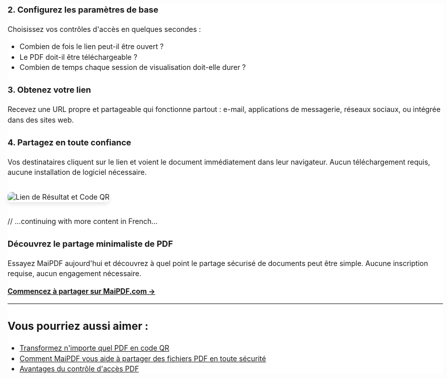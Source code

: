 ### 2. Configurez les paramètres de base
Choisissez vos contrôles d'accès en quelques secondes :
- Combien de fois le lien peut-il être ouvert ?
- Le PDF doit-il être téléchargeable ?
- Combien de temps chaque session de visualisation doit-elle durer ?

### 3. Obtenez votre lien
Recevez une URL propre et partageable qui fonctionne partout : e-mail, applications de messagerie, réseaux sociaux, ou intégrée dans des sites web.

### 4. Partagez en toute confiance
Vos destinataires cliquent sur le lien et voient le document immédiatement dans leur navigateur. Aucun téléchargement requis, aucune installation de logiciel nécessaire.

<div class="image-container">
  <img src="/2025MayMaiPDF/result_link_qr_cloudshare.png" alt="Lien de Résultat et Code QR" style="width: 100%; max-width: 700px; height: auto; border-radius: 8px; box-shadow: 0 4px 8px rgba(0,0,0,0.1); margin: 1rem 0;">
</div>

// ...continuing with more content in French...

<div class="cta-container">
  <h3>Découvrez le partage minimaliste de PDF</h3>
  <p>Essayez MaiPDF aujourd'hui et découvrez à quel point le partage sécurisé de documents peut être simple. Aucune inscription requise, aucun engagement nécessaire.</p>
  <p><strong><a href="https://maipdf.com">Commencez à partager sur MaiPDF.com →</a></strong></p>
</div>

---

## Vous pourriez aussi aimer :

- [Transformez n'importe quel PDF en code QR](/blog/pdf-to-qr/)
- [Comment MaiPDF vous aide à partager des fichiers PDF en toute sécurité](/blog/share-pdf-securely/)
- [Avantages du contrôle d'accès PDF](/blog/benefits-of-pdf-access-control/)